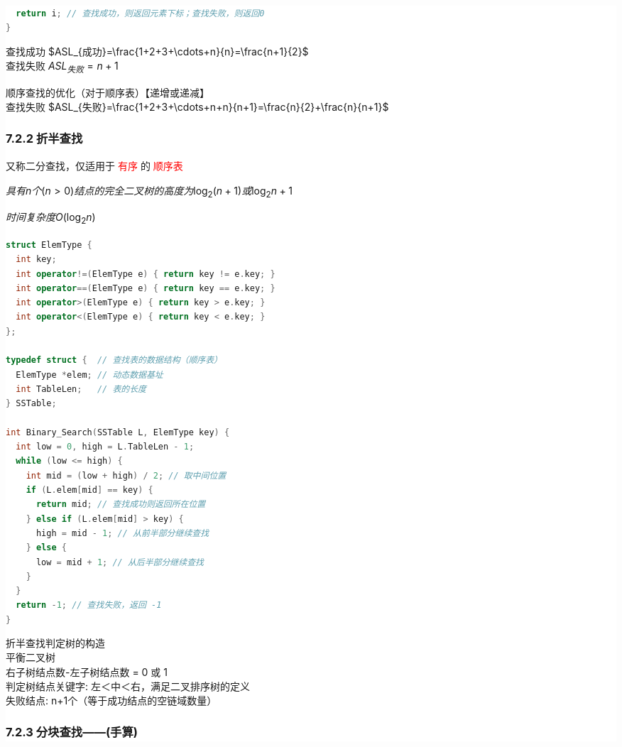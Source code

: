 ```c++
  return i; // 查找成功，则返回元素下标；查找失败，则返回0
}
```

查找成功 $ASL_{成功}=\frac{1+2+3+\cdots+n}{n}=\frac{n+1}{2}$  
查找失败 $ASL_{失败}=n+1$  

顺序查找的优化（对于顺序表）【递增或递减】  
查找失败 $ASL_{失败}=\frac{1+2+3+\cdots+n+n}{n+1}=\frac{n}{2}+\frac{n}{n+1}$

### 7.2.2 折半查找
又称二分查找，仅适用于 <font color='red'>有序</font> 的 <font color='red'>顺序表</font>

$具有n个 (n>0) 结点的完全二叉树的高度为 \log_{2}{(n+1)} 或 \log_{2}{n}+1$

$时间复杂度 O(\log_{2}{n})$

```c++
struct ElemType {
  int key;
  int operator!=(ElemType e) { return key != e.key; }
  int operator==(ElemType e) { return key == e.key; }
  int operator>(ElemType e) { return key > e.key; }
  int operator<(ElemType e) { return key < e.key; }
};

typedef struct {  // 查找表的数据结构（顺序表）
  ElemType *elem; // 动态数据基址
  int TableLen;   // 表的长度
} SSTable;

int Binary_Search(SSTable L, ElemType key) {
  int low = 0, high = L.TableLen - 1;
  while (low <= high) {
    int mid = (low + high) / 2; // 取中间位置
    if (L.elem[mid] == key) {
      return mid; // 查找成功则返回所在位置
    } else if (L.elem[mid] > key) {
      high = mid - 1; // 从前半部分继续查找
    } else {
      low = mid + 1; // 从后半部分继续查找
    }
  }
  return -1; // 查找失败，返回 -1
}
```

折半查找判定树的构造  
平衡二叉树  
右子树结点数-左子树结点数 = 0 或 1  
判定树结点关键字: 左＜中＜右，满足二叉排序树的定义  
失败结点: n+1个（等于成功结点的空链域数量）  

### 7.2.3 分块查找——(手算)
